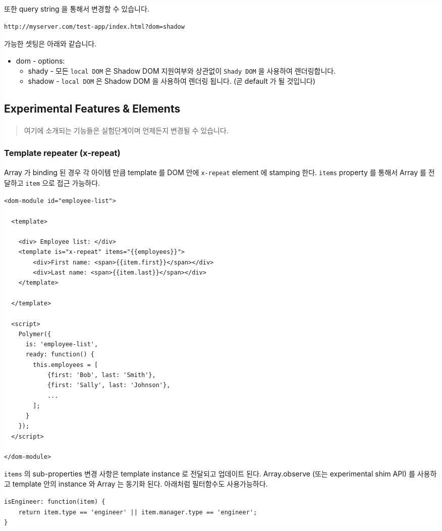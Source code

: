 또한 query string 을 통해서 변경할 수 있습니다.

```
http://myserver.com/test-app/index.html?dom=shadow
```

가능한 셋팅은 아래와 같습니다.

- dom - options:
  - shady - 모든 `local DOM` 은 Shadow DOM 지원여부와 상관없이 `Shady DOM` 을 사용하여 렌더링합니다.
  - shadow - `local DOM` 은 Shadow DOM 을 사용하여 렌더링 됩니다. (곧 default 가 될 것입니다)

## Experimental Features & Elements

> 여기에 소개되는 기능들은 실험단계이며 언제든지 변경될 수 있습니다.

### Template repeater (x-repeat)

Array 가 binding 된 경우 각 아이템 만큼 template 를 DOM 안에 `x-repeat` element 에 stamping 한다. `items` property 를 통해서 Array 를 전달하고 `item` 으로 접근 가능하다.

```
<dom-module id="employee-list">

  <template>

    <div> Employee list: </div>
    <template is="x-repeat" items="{{employees}}">
        <div>First name: <span>{{item.first}}</span></div>
        <div>Last name: <span>{{item.last}}</span></div>
    </template>

  </template>

  <script>
    Polymer({
      is: 'employee-list',
      ready: function() {
        this.employees = [
            {first: 'Bob', last: 'Smith'},
            {first: 'Sally', last: 'Johnson'},
            ...
        ];
      }
    });
  </script>

</dom-module>
```

`items` 의 sub-properties 변경 사항은 template instance 로 전달되고 업데이트 된다. Array.observe (또는 experimental shim API) 를 사용하고 template 안의 instance 와 Array 는 동기화 된다. 아래처럼 필터함수도 사용가능하다.

```
isEngineer: function(item) {
    return item.type == 'engineer' || item.manager.type == 'engineer';
}
```
